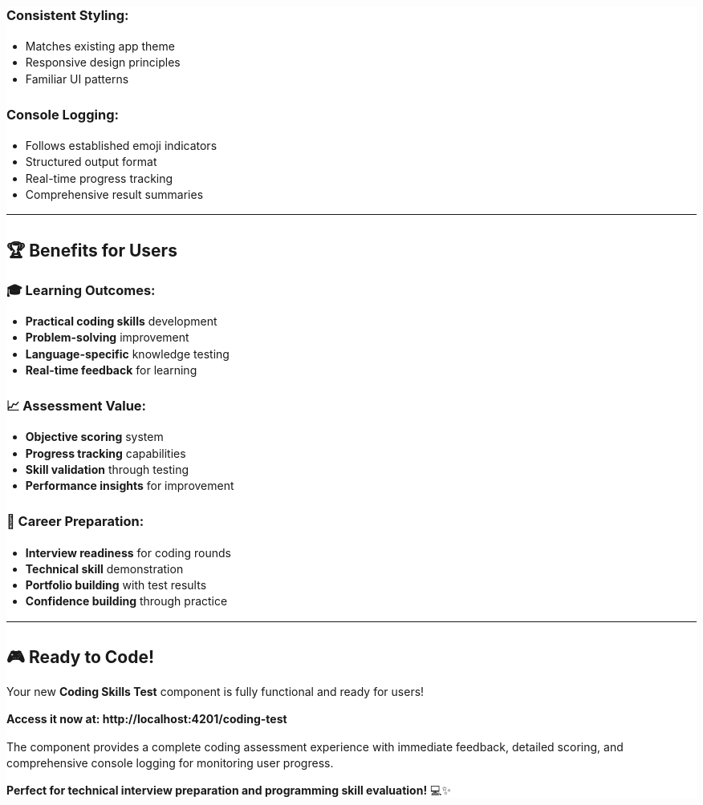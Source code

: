 ### **Consistent Styling:**
- Matches existing app theme
- Responsive design principles
- Familiar UI patterns

### **Console Logging:**
- Follows established emoji indicators
- Structured output format
- Real-time progress tracking
- Comprehensive result summaries

---

## 🏆 **Benefits for Users**

### **🎓 Learning Outcomes:**
- **Practical coding skills** development
- **Problem-solving** improvement  
- **Language-specific** knowledge testing
- **Real-time feedback** for learning

### **📈 Assessment Value:**
- **Objective scoring** system
- **Progress tracking** capabilities
- **Skill validation** through testing
- **Performance insights** for improvement

### **💼 Career Preparation:**
- **Interview readiness** for coding rounds
- **Technical skill** demonstration
- **Portfolio building** with test results
- **Confidence building** through practice

---

## 🎮 **Ready to Code!**

Your new **Coding Skills Test** component is fully functional and ready for users! 

**Access it now at: http://localhost:4201/coding-test**

The component provides a complete coding assessment experience with immediate feedback, detailed scoring, and comprehensive console logging for monitoring user progress.

**Perfect for technical interview preparation and programming skill evaluation!** 💻✨